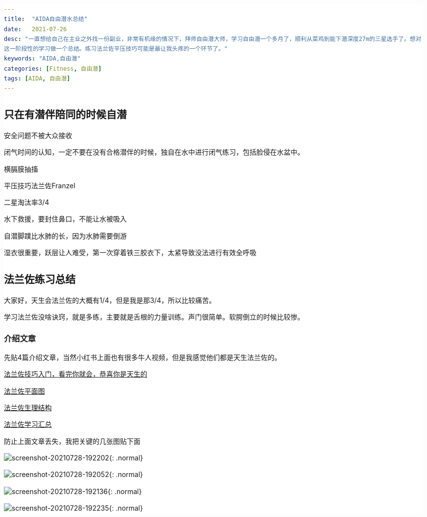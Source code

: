 ```yaml
---
title:  "AIDA自由潜水总结"
date:   2021-07-26
desc: "一直想给自己在主业之外找一份副业，非常有机缘的情况下，拜师自由潜大师，学习自由潜一个多月了，顺利从菜鸡到能下潜深度27m的三星选手了。想对这一阶段性的学习做一个总结。练习法兰佐平压技巧可能是最让我头疼的一个环节了。"
keywords: "AIDA,自由潜"
categories: [Fitness, 自由潜]
tags: [AIDA, 自由潜]
---
```


## 只在有潜伴陪同的时候自潜

安全问题不被大众接收

闭气时间的认知，一定不要在没有合格潜伴的时候，独自在水中进行闭气练习，包括脸侵在水盆中。

横膈膜抽搐

平压技巧法兰佐Franzel 

二星淘汰率3/4 

水下救援，要封住鼻口，不能让水被吸入

自潜脚蹼比水肺的长，因为水肺需要倒游

湿衣很重要，跃层让人难受，第一次穿着铁三胶衣下，太紧导致没法进行有效全呼吸

## 法兰佐练习总结

大家好，天生会法兰佐的大概有1/4，但是我是那3/4，所以比较痛苦。

学习法兰佐没啥诀窍，就是多练，主要就是舌根的力量训练。声门很简单。软腭倒立的时候比较惨。

### 介绍文章

先贴4篇介绍文章，当然小红书上面也有很多牛人视频，但是我感觉他们都是天生法兰佐的。

[法兰佐技巧入门，看完你就会，恭喜你是天生的](https://mp.weixin.qq.com/s/Q6LRUM9nbq5iAD97qHxFWQ)

[法兰佐平面图](https://mp.weixin.qq.com/s/tb1xmwThpkjbW3Rryghg-A)

[法兰佐生理结构](https://mp.weixin.qq.com/s/pHRTF3Do9fDw_anHeGCRCA)

[法兰佐学习汇总](https://mp.weixin.qq.com/s/TSNvFA2g371D8YAwaelhyg)

防止上面文章丢失，我把关键的几张图贴下面

![screenshot-20210728-192202](/assets/img/sport/screenshot-20210728-192202.png){: .normal}

![screenshot-20210728-192052](/assets/img/sport/screenshot-20210728-192052.png){: .normal}

![screenshot-20210728-192136](/assets/img/sport/screenshot-20210728-192136.png){: .normal}

![screenshot-20210728-192235](/assets/img/sport/screenshot-20210728-192235.png){: .normal}
